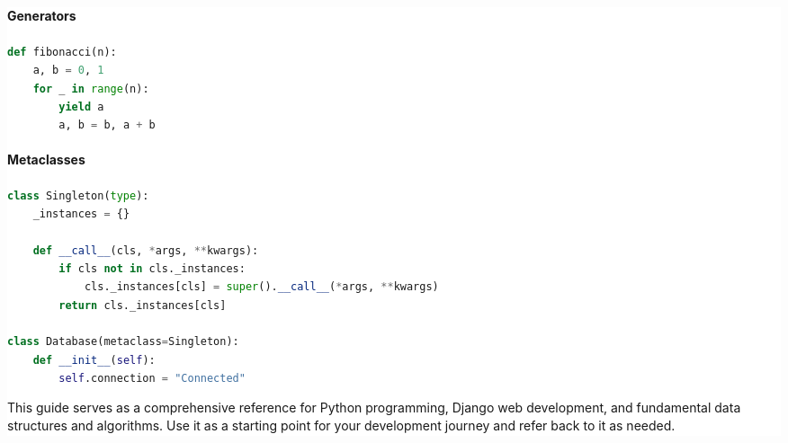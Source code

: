 #### Generators
```python
def fibonacci(n):
    a, b = 0, 1
    for _ in range(n):
        yield a
        a, b = b, a + b
```

#### Metaclasses
```python
class Singleton(type):
    _instances = {}
    
    def __call__(cls, *args, **kwargs):
        if cls not in cls._instances:
            cls._instances[cls] = super().__call__(*args, **kwargs)
        return cls._instances[cls]

class Database(metaclass=Singleton):
    def __init__(self):
        self.connection = "Connected"
```

This guide serves as a comprehensive reference for Python programming, Django web development, and fundamental data structures and algorithms. Use it as a starting point for your development journey and refer back to it as needed.
